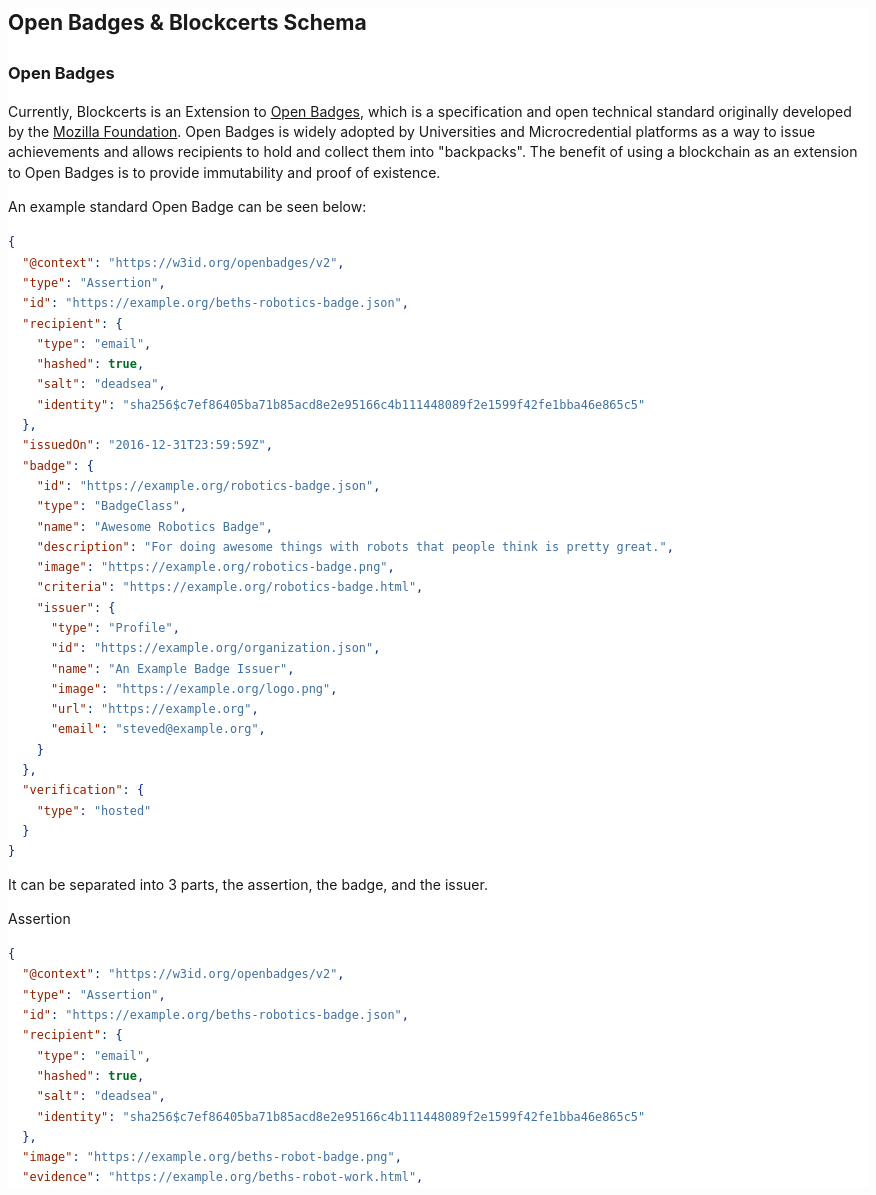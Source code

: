 
## Open Badges & Blockcerts Schema

### Open Badges

Currently, Blockcerts is an Extension to [Open Badges](https://openbadges.org/), which is a specification and open technical standard originally developed by the [Mozilla Foundation](https://foundation.mozilla.org). Open Badges is widely adopted by Universities and Microcredential platforms as a way to issue achievements and allows recipients to hold and collect them into "backpacks". The benefit of using a blockchain as an extension to Open Badges is to provide immutability and proof of existence.

An example standard Open Badge can be seen below:

```json
{
  "@context": "https://w3id.org/openbadges/v2",
  "type": "Assertion",
  "id": "https://example.org/beths-robotics-badge.json",
  "recipient": {
    "type": "email",
    "hashed": true,
    "salt": "deadsea",
    "identity": "sha256$c7ef86405ba71b85acd8e2e95166c4b111448089f2e1599f42fe1bba46e865c5"
  },
  "issuedOn": "2016-12-31T23:59:59Z",
  "badge": {
    "id": "https://example.org/robotics-badge.json",
    "type": "BadgeClass",
    "name": "Awesome Robotics Badge",
    "description": "For doing awesome things with robots that people think is pretty great.",
    "image": "https://example.org/robotics-badge.png",
    "criteria": "https://example.org/robotics-badge.html",
    "issuer": {
      "type": "Profile",
      "id": "https://example.org/organization.json",
      "name": "An Example Badge Issuer",
      "image": "https://example.org/logo.png",
      "url": "https://example.org",
      "email": "steved@example.org",
    }
  },
  "verification": {
    "type": "hosted"
  }
}
```

It can be separated into 3 parts, the assertion, the badge, and the issuer. 


Assertion

```json
{
  "@context": "https://w3id.org/openbadges/v2",
  "type": "Assertion",
  "id": "https://example.org/beths-robotics-badge.json",
  "recipient": {
    "type": "email",
    "hashed": true,
    "salt": "deadsea",
    "identity": "sha256$c7ef86405ba71b85acd8e2e95166c4b111448089f2e1599f42fe1bba46e865c5"
  },
  "image": "https://example.org/beths-robot-badge.png",
  "evidence": "https://example.org/beths-robot-work.html",
```